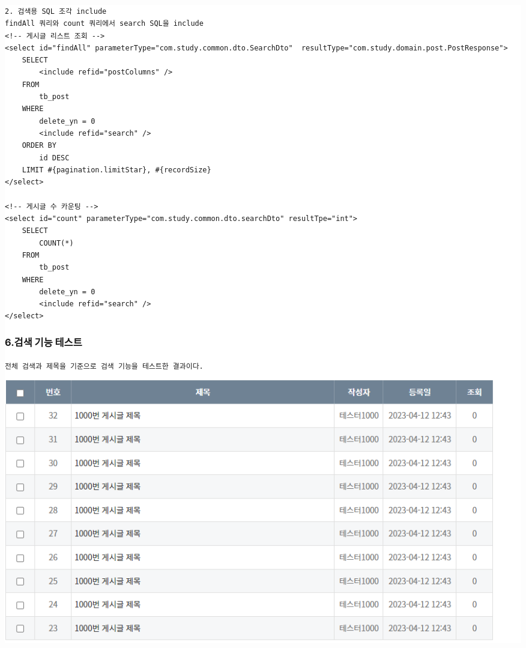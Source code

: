     2. 검색용 SQL 조각 include
    findAll 쿼리와 count 쿼리에서 search SQL을 include
    <!-- 게시글 리스트 조회 -->
    <select id="findAll" parameterType="com.study.common.dto.SearchDto"  resultType="com.study.domain.post.PostResponse">
        SELECT
            <include refid="postColumns" />
        FROM 
            tb_post
        WHERE
            delete_yn = 0
            <include refid="search" />
        ORDER BY
            id DESC
        LIMIT #{pagination.limitStar}, #{recordSize}
    </select>

    <!-- 게시글 수 카운팅 -->
    <select id="count" parameterType="com.study.common.dto.searchDto" resultTpe="int">
        SELECT 
            COUNT(*)
        FROM
            tb_post
        WHERE
            delete_yn = 0
            <include refid="search" />
    </select>

### 6.검색 기능 테스트
    전체 검색과 제목을 기준으로 검색 기능을 테스트한 결과이다.

![findAll_keyword_1000](../img/findAll_keyword_1000.png)
